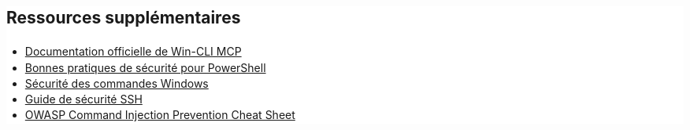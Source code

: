 ## Ressources supplémentaires

- [Documentation officielle de Win-CLI MCP](https://github.com/simonb97/server-win-cli)
- [Bonnes pratiques de sécurité pour PowerShell](https://docs.microsoft.com/en-us/powershell/scripting/security/security-features)
- [Sécurité des commandes Windows](https://docs.microsoft.com/en-us/windows-server/administration/windows-commands/windows-commands-security)
- [Guide de sécurité SSH](https://www.ssh.com/academy/ssh/security)
- [OWASP Command Injection Prevention Cheat Sheet](https://cheatsheetseries.owasp.org/cheatsheets/OS_Command_Injection_Defense_Cheat_Sheet.html)

